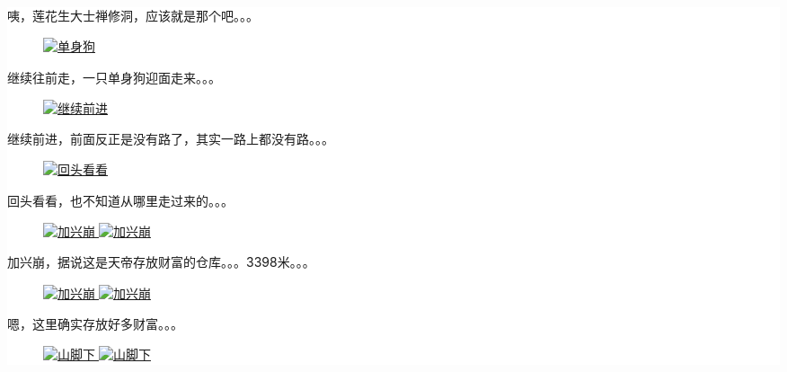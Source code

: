 咦，莲花生大士禅修洞，应该就是那个吧。。。


<figure>
    <a href="/images/2016-03-24/DSC04217.jpg" target="_blank">
        <img src="/images/2016-03-24/DSC04217.jpg" alt="单身狗" width="75%">
    </a>
</figure>

继续往前走，一只单身狗迎面走来。。。


<figure>
    <a href="/images/2016-03-24/DSC04218.jpg" target="_blank">
        <img src="/images/2016-03-24/DSC04218.jpg" alt="继续前进" width="75%">
    </a>
</figure>

继续前进，前面反正是没有路了，其实一路上都没有路。。。


<figure>
    <a href="/images/2016-03-24/DSC04220.jpg" target="_blank">
        <img src="/images/2016-03-24/DSC04220.jpg" alt="回头看看" width="75%">
    </a>
</figure>

回头看看，也不知道从哪里走过来的。。。


<figure class="half">
    <a href="/images/2016-03-24/DSC04225.jpg" target="_blank">
        <img src="/images/2016-03-24/DSC04225.jpg" alt="加兴崩" width="40%">
    </a>
    <a href="/images/2016-03-24/DSC04229.jpg" target="_blank">
        <img src="/images/2016-03-24/DSC04229.jpg" alt="加兴崩" width="40%">
    </a>
</figure>

加兴崩，据说这是天帝存放财富的仓库。。。3398米。。。


<figure class="half">
    <a href="/images/2016-03-24/DSC04232.jpg" target="_blank">
        <img src="/images/2016-03-24/DSC04232.jpg" alt="加兴崩" width="50%">
    </a>
    <a href="/images/2016-03-24/DSC04233.jpg" target="_blank">
        <img src="/images/2016-03-24/DSC04233.jpg" alt="加兴崩" width="25%">
    </a>
</figure>

嗯，这里确实存放好多财富。。。


<figure class="half">
    <a href="/images/2016-03-24/DSC04235.jpg" target="_blank">
        <img src="/images/2016-03-24/DSC04235.jpg" alt="山脚下" width="40%">
    </a>
    <a href="/images/2016-03-24/DSC04242.jpg" target="_blank">
        <img src="/images/2016-03-24/DSC04242.jpg" alt="山脚下" width="40%">
    </a>
</figure>
